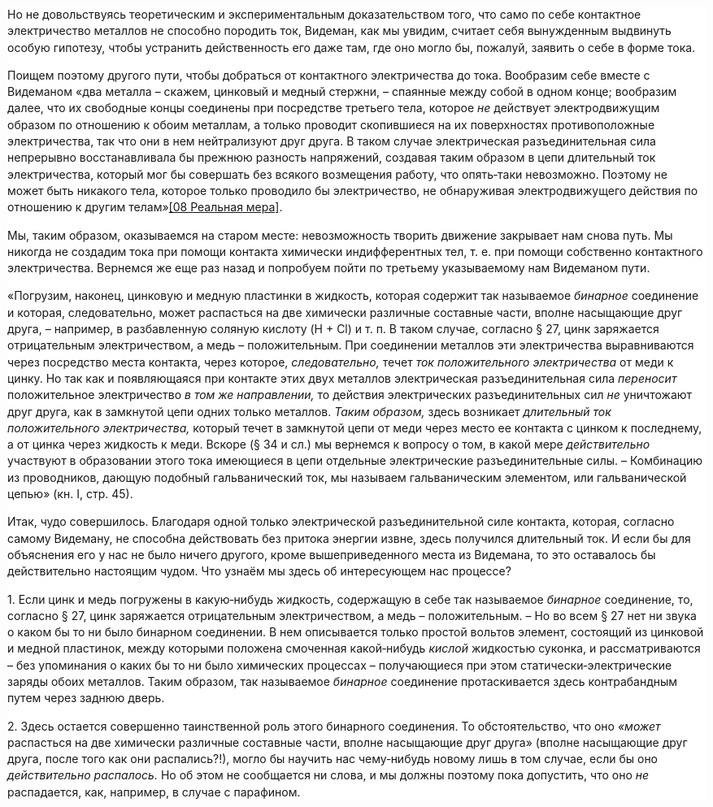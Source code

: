 Но не довольствуясь теоретическим и экспериментальным доказательством того, что само по себе контактное электричество металлов не способно породить ток, Видеман, как мы увидим, считает себя вынужденным выдвинуть особую гипотезу, чтобы устранить действенность его даже там, где оно могло бы, пожалуй, заявить о себе в форме тока.

Поищем поэтому другого пути, чтобы добраться от контактного электричества до тока. Вообразим себе вместе с Видеманом «два металла – скажем, цинковый и медный стержни, – спаянные между собой в одном конце; вообразим далее, что их свободные концы соединены при посредстве третьего тела, которое _не_ действует электродвижущим образом по отношению к обоим металлам, а только проводит скопившиеся на их поверхностях противоположные электричества, так что они в нем нейтрализуют друг друга. В таком случае электрическая разъединительная сила непрерывно восстанавливала бы прежнюю разность напряжений, создавая таким образом в цепи длительный ток электричества, который мог бы совершать без всякого возмещения работу, что опять‑таки невозможно. Поэтому не может быть никакого тела, которое только проводило бы электричество, не обнаруживая электродвижущего действия по отношению к другим телам»[[08 Реальная мера]](#_ftn13).

Мы, таким образом, оказываемся на старом месте: невозможность творить движение закрывает нам снова путь. Мы никогда не создадим тока при помощи контакта химически индифферентных тел, т. е. при помощи собственно контактного электричества. Вернемся же еще раз назад и попробуем пойти по третьему указываемому нам Видеманом пути.

«Погрузим, наконец, цинковую и медную пластинки в жидкость, которая содержит так называемое _бинарное_ соединение и которая, следовательно, может распасться на две химически различные составные части, вполне насыщающие друг друга, – например, в разбавленную соляную кислоту (H + Cl) и т. п. В таком случае, согласно § 27, цинк заряжается отрицательным электричеством, а медь – положительным. При соединении металлов эти электричества выравниваются через посредство места контакта, через которое, _следовательно,_ течет _ток положительного электричества_ от меди к цинку. Но так как и появляющаяся при контакте этих двух металлов электрическая разъединительная сила _переносит_ положительное электричество _в том же направлении,_ то действия электрических разъединительных сил _не_ уничтожают друг друга, как в замкнутой цепи одних только металлов. _Таким образом,_ здесь возникает _длительный ток положительного электричества,_ который течет в замкнутой цепи от меди через место ее контакта с цинком к последнему, а от цинка через жидкость к меди. Вскоре (§ 34 и сл.) мы вернемся к вопросу о том, в какой мере _действительно_ участвуют в образовании этого тока имеющиеся в цепи отдельные электрические разъединительные силы. – Комбинацию из проводников, дающую подобный гальванический ток, мы называем гальваническим элементом, или гальванической цепью» (кн. I, стр. 45).

Итак, чудо совершилось. Благодаря одной только электрической разъединительной силе контакта, которая, согласно самому Видеману, не способна действовать без притока энергии извне, здесь получился длительный ток. И если бы для объяснения его у нас не было ничего другого, кроме вышеприведенного места из Видемана, то это оставалось бы действительно настоящим чудом. Что узнаём мы здесь об интересующем нас процессе?

1. Если цинк и медь погружены в какую‑нибудь жидкость, содержащую в себе так называемое _бинарное_ соединение, то, согласно § 27, цинк заряжается отрицательным электричеством, а медь – положительным. – Но во всем § 27 нет ни звука о каком бы то ни было бинарном соединении. В нем описывается только простой вольтов элемент, состоящий из цинковой и медной пластинок, между которыми положена смоченная какой‑нибудь _кислой_ жидкостью суконка, и рассматриваются – без упоминания о каких бы то ни было химических процессах – получающиеся при этом статически‑электрические заряды обоих металлов. Таким образом, так называемое _бинарное_ соединение протаскивается здесь контрабандным путем через заднюю дверь.

2. Здесь остается совершенно таинственной роль этого бинарного соединения. То обстоятельство, что оно _«может_ распасться на две химически различные составные части, вполне насыщающие друг друга» (вполне насыщающие друг друга, после того как они распались?!), могло бы научить нас чему‑нибудь новому лишь в том случае, если бы оно _действительно распалось._ Но об этом не сообщается ни слова, и мы должны поэтому пока допустить, что оно _не_ распадается, как, например, в случае с парафином.
